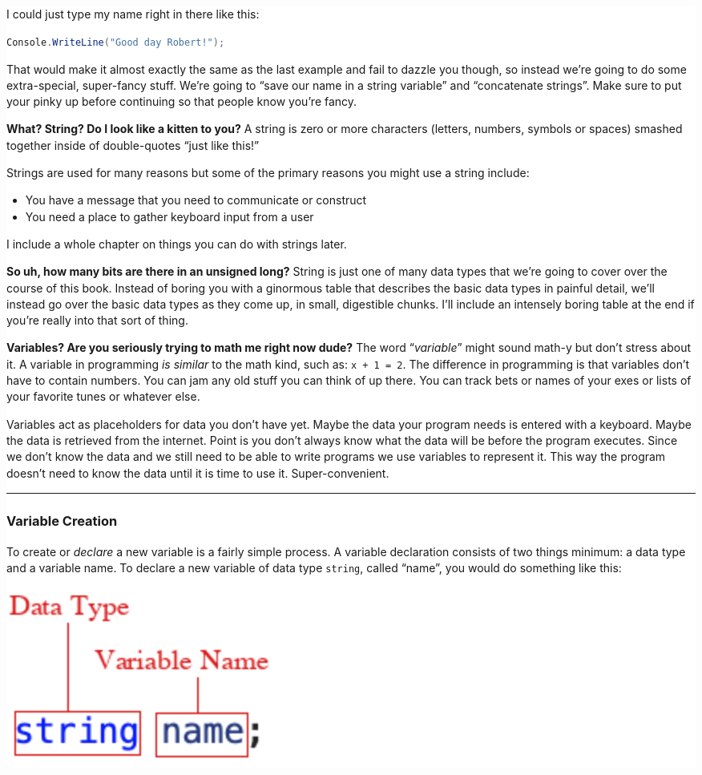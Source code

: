 I could just type my name right in there like this:

```cs
Console.WriteLine("Good day Robert!");
```

That would make it almost exactly the same as the last example and fail to dazzle you though, so instead we’re going to do some extra-special, super-fancy stuff. We’re going to “save our name in a string variable” and “concatenate strings”. Make sure to put your pinky up before continuing so that people know you’re fancy. 

**What? String? Do I look like a kitten to you?**
A string is zero or more characters (letters, numbers, symbols or spaces) smashed together inside of double-quotes “just like this!” 

Strings are used for many reasons but some of the primary reasons you might use a string include:

- You have a message that you need to communicate or construct
- You need a place to gather keyboard input from a user

I include a whole chapter on things you can do with strings later. 

**So uh, how many bits are there in an unsigned long?**
String is just one of many data types that we’re going to cover over the course of this book. Instead of boring you with a ginormous table that describes the basic data types in painful detail, we’ll instead go over the basic data types as they come up, in small, digestible chunks. I’ll include an intensely boring table at the end if you’re really into that sort of thing. 

**Variables? Are you seriously trying to math me right now dude?**
The word “_variable_” might sound math-y but don’t stress about it. A variable in programming _is similar_ to the math kind, such as: `x + 1 = 2`. The difference in programming is that variables don’t have to contain numbers. You can jam any old stuff you can think of up there. You can track bets or names of your exes or lists of your favorite tunes or whatever else. 

Variables act as placeholders for data you don’t have yet. Maybe the data your program needs is entered with a keyboard. Maybe the data is retrieved from the internet. Point is you don’t always know what the data will be before the program executes. Since we don’t know the data and we still need to be able to write programs we use variables to represent it. This way the program doesn’t need to know the data until it is time to use it. Super-convenient. 

---- 

### Variable Creation

To create or _declare_ a new variable is a fairly simple process. A variable declaration consists of two things minimum: a data type and a variable name. To declare a new variable of data type `string`, called “name”, you would do something like this:

![](variable%20declaration%20parts.png)
